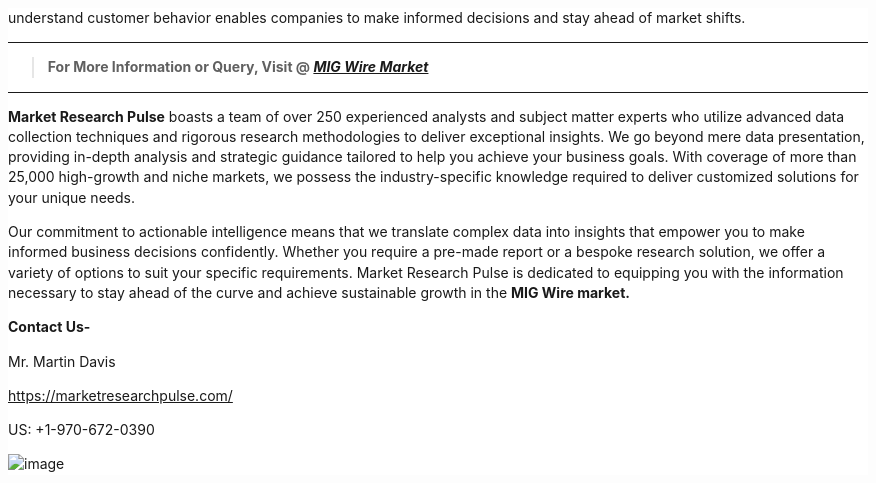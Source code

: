 understand customer behavior enables companies to make informed decisions and stay ahead of market shifts.</p><hr /><blockquote><p><strong>For More Information or Query, Visit @&nbsp;<em><a href="https://marketresearchpulse.com/report/50777/mig-wire-market?utm_source=Linkedin&utm_medium=0111">MIG Wire Market</a></em></strong></p></blockquote><hr /><p><strong>Market Research Pulse</strong> boasts a team of over 250 experienced analysts and subject matter experts who utilize advanced data collection techniques and rigorous research methodologies to deliver exceptional insights. We go beyond mere data presentation, providing in-depth analysis and strategic guidance tailored to help you achieve your business goals. With coverage of more than 25,000 high-growth and niche markets, we possess the industry-specific knowledge required to deliver customized solutions for your unique needs.</p><p>Our commitment to actionable intelligence means that we translate complex data into insights that empower you to make informed business decisions confidently. Whether you require a pre-made report or a bespoke research solution, we offer a variety of options to suit your specific requirements. Market Research Pulse is dedicated to equipping you with the information necessary to stay ahead of the curve and achieve sustainable growth in the <strong>MIG Wire market.</strong></p><p><strong>Contact Us-</strong></p><p>Mr. Martin Davis</p><p>https://marketresearchpulse.com/</p><p>US: +1-970-672-0390</p>
![image](https://github.com/user-attachments/assets/f87acae8-0033-40be-a006-6d7b97eeb0f0)
